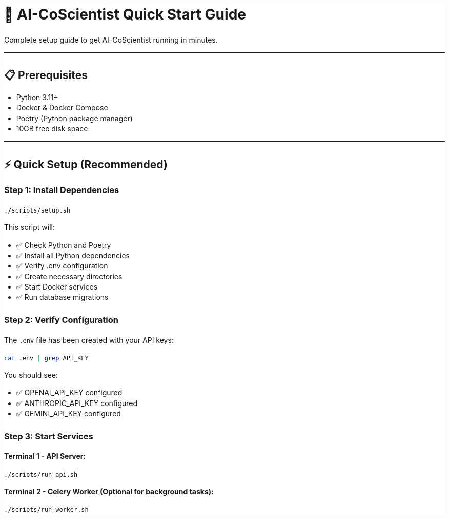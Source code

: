 # 🚀 AI-CoScientist Quick Start Guide

Complete setup guide to get AI-CoScientist running in minutes.

---

## 📋 Prerequisites

- Python 3.11+
- Docker & Docker Compose
- Poetry (Python package manager)
- 10GB free disk space

---

## ⚡ Quick Setup (Recommended)

### Step 1: Install Dependencies
```bash
./scripts/setup.sh
```

This script will:
- ✅ Check Python and Poetry
- ✅ Install all Python dependencies
- ✅ Verify .env configuration
- ✅ Create necessary directories
- ✅ Start Docker services
- ✅ Run database migrations

### Step 2: Verify Configuration

The `.env` file has been created with your API keys:
```bash
cat .env | grep API_KEY
```

You should see:
- ✅ OPENAI_API_KEY configured
- ✅ ANTHROPIC_API_KEY configured
- ✅ GEMINI_API_KEY configured

### Step 3: Start Services

**Terminal 1 - API Server:**
```bash
./scripts/run-api.sh
```

**Terminal 2 - Celery Worker (Optional for background tasks):**
```bash
./scripts/run-worker.sh
```
